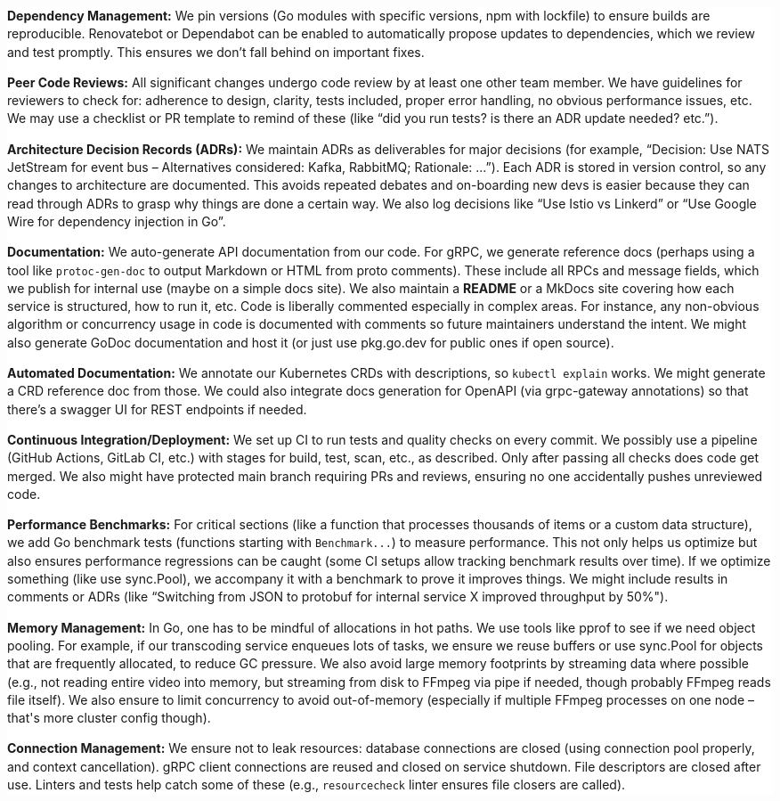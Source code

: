 **Dependency Management:** We pin versions (Go modules with specific versions, npm with lockfile) to ensure builds are reproducible. Renovatebot or Dependabot can be enabled to automatically propose updates to dependencies, which we review and test promptly. This ensures we don’t fall behind on important fixes.

**Peer Code Reviews:** All significant changes undergo code review by at least one other team member. We have guidelines for reviewers to check for: adherence to design, clarity, tests included, proper error handling, no obvious performance issues, etc. We may use a checklist or PR template to remind of these (like “did you run tests? is there an ADR update needed? etc.”).

**Architecture Decision Records (ADRs):** We maintain ADRs as deliverables for major decisions (for example, “Decision: Use NATS JetStream for event bus – Alternatives considered: Kafka, RabbitMQ; Rationale: ...”). Each ADR is stored in version control, so any changes to architecture are documented. This avoids repeated debates and on-boarding new devs is easier because they can read through ADRs to grasp why things are done a certain way. We also log decisions like “Use Istio vs Linkerd” or “Use Google Wire for dependency injection in Go”.

**Documentation:** We auto-generate API documentation from our code. For gRPC, we generate reference docs (perhaps using a tool like `protoc-gen-doc` to output Markdown or HTML from proto comments). These include all RPCs and message fields, which we publish for internal use (maybe on a simple docs site). We also maintain a **README** or a MkDocs site covering how each service is structured, how to run it, etc. Code is liberally commented especially in complex areas. For instance, any non-obvious algorithm or concurrency usage in code is documented with comments so future maintainers understand the intent. We might also generate GoDoc documentation and host it (or just use pkg.go.dev for public ones if open source).

**Automated Documentation:** We annotate our Kubernetes CRDs with descriptions, so `kubectl explain` works. We might generate a CRD reference doc from those. We could also integrate docs generation for OpenAPI (via grpc-gateway annotations) so that there’s a swagger UI for REST endpoints if needed.

**Continuous Integration/Deployment:** We set up CI to run tests and quality checks on every commit. We possibly use a pipeline (GitHub Actions, GitLab CI, etc.) with stages for build, test, scan, etc., as described. Only after passing all checks does code get merged. We also might have protected main branch requiring PRs and reviews, ensuring no one accidentally pushes unreviewed code.

**Performance Benchmarks:** For critical sections (like a function that processes thousands of items or a custom data structure), we add Go benchmark tests (functions starting with `Benchmark...`) to measure performance. This not only helps us optimize but also ensures performance regressions can be caught (some CI setups allow tracking benchmark results over time). If we optimize something (like use sync.Pool), we accompany it with a benchmark to prove it improves things. We might include results in comments or ADRs (like “Switching from JSON to protobuf for internal service X improved throughput by 50%").

**Memory Management:** In Go, one has to be mindful of allocations in hot paths. We use tools like pprof to see if we need object pooling. For example, if our transcoding service enqueues lots of tasks, we ensure we reuse buffers or use sync.Pool for objects that are frequently allocated, to reduce GC pressure. We also avoid large memory footprints by streaming data where possible (e.g., not reading entire video into memory, but streaming from disk to FFmpeg via pipe if needed, though probably FFmpeg reads file itself). We also ensure to limit concurrency to avoid out-of-memory (especially if multiple FFmpeg processes on one node – that's more cluster config though).

**Connection Management:** We ensure not to leak resources: database connections are closed (using connection pool properly, and context cancellation). gRPC client connections are reused and closed on service shutdown. File descriptors are closed after use. Linters and tests help catch some of these (e.g., `resourcecheck` linter ensures file closers are called).
